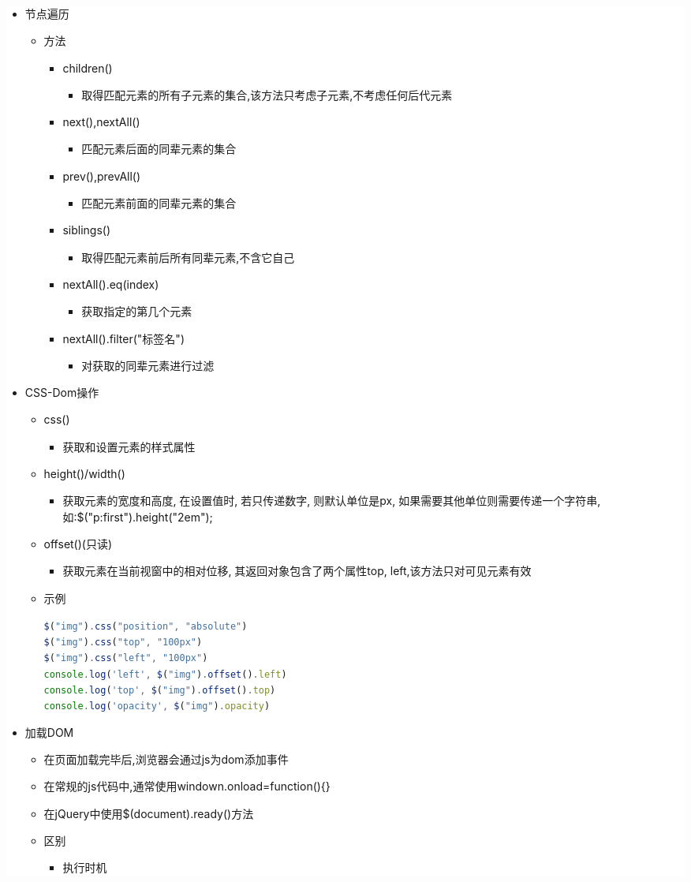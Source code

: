   - 节点遍历

    - 方法

      - children()

        - 取得匹配元素的所有子元素的集合,该方法只考虑子元素,不考虑任何后代元素

      - next(),nextAll()

        - 匹配元素后面的同辈元素的集合

      - prev(),prevAll()

        - 匹配元素前面的同辈元素的集合

      - siblings()

        - 取得匹配元素前后所有同辈元素,不含它自己

      - nextAll().eq(index)

        - 获取指定的第几个元素

      - nextAll().filter("标签名")

        - 对获取的同辈元素进行过滤

  - CSS-Dom操作

    - css()

      - 获取和设置元素的样式属性

    - height()/width()

      - 获取元素的宽度和高度, 在设置值时, 若只传递数字, 则默认单位是px, 如果需要其他单位则需要传递一个字符串, 如:$("p:first").height("2em");

    - offset()(只读)

      - 获取元素在当前视窗中的相对位移, 其返回对象包含了两个属性top, left,该方法只对可见元素有效

    - 示例

      ```javascript
      $("img").css("position", "absolute")
      $("img").css("top", "100px")
      $("img").css("left", "100px")
      console.log('left', $("img").offset().left)
      console.log('top', $("img").offset().top)
      console.log('opacity', $("img").opacity)
      ```

  - 加载DOM

    - 在页面加载完毕后,浏览器会通过js为dom添加事件

    - 在常规的js代码中,通常使用windown.onload=function(){}

    - 在jQuery中使用$(document).ready()方法

    - 区别

      - 执行时机
